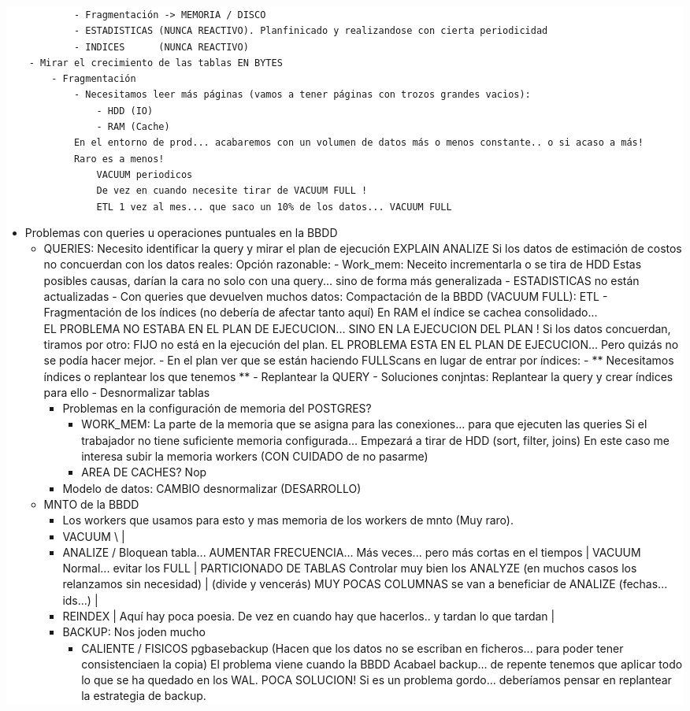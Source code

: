                 - Fragmentación -> MEMORIA / DISCO
                - ESTADISTICAS (NUNCA REACTIVO). Planfinicado y realizandose con cierta periodicidad
                - INDICES      (NUNCA REACTIVO)
        - Mirar el crecimiento de las tablas EN BYTES
            - Fragmentación
                - Necesitamos leer más páginas (vamos a tener páginas con trozos grandes vacios):
                    - HDD (IO)
                    - RAM (Cache)
                En el entorno de prod... acabaremos con un volumen de datos más o menos constante.. o si acaso a más!
                Raro es a menos!
                    VACUUM periodicos
                    De vez en cuando necesite tirar de VACUUM FULL !
                    ETL 1 vez al mes... que saco un 10% de los datos... VACUUM FULL
                 
    
- Problemas con queries u operaciones puntuales en la BBDD
    - QUERIES: Necesito identificar la query y mirar el plan de ejecución EXPLAIN ANALIZE
                Si los datos de estimación de costos no concuerdan con los datos reales:
                    Opción razonable:
                    - Work_mem: Neceito incrementarla o se tira de HDD
                    Estas posibles causas, darían la cara no solo con una query... sino de forma más generalizada
                    - ESTADISTICAS no están actualizadas
                    - Con queries que devuelven muchos datos: Compactación de la BBDD (VACUUM FULL): ETL
                    - Fragmentación de los índices (no debería de afectar tanto aquí)
                        En RAM el índice se cachea consolidado...   
                    EL PROBLEMA NO ESTABA EN EL PLAN DE EJECUCION... SINO EN LA EJECUCION DEL PLAN ! 
                Si los datos concuerdan, tiramos por otro:
                    FIJO no está en la ejecución del plan.
                    EL PROBLEMA ESTA EN EL PLAN DE EJECUCION... Pero quizás no se podía hacer mejor.
                    - En el plan ver que se están haciendo FULLScans en lugar de entrar por índices:
                        - ** Necesitamos índices o replantear los que tenemos **
                        - Replantear la QUERY
                        - Soluciones conjntas: Replantear la query y crear índices para ello
                        - Desnormalizar tablas
        - Problemas en la configuración de memoria del POSTGRES? 
            - WORK_MEM: La parte de la memoria que se asigna para las conexiones... para que ejecuten las queries
                Si el trabajador no tiene suficiente memoria configurada... Empezará a tirar de HDD (sort, filter, joins)
                    En este caso me interesa subir la memoria workers (CON CUIDADO de no pasarme)
            - AREA DE CACHES? Nop
        - Modelo de datos: CAMBIO desnormalizar (DESARROLLO)
    - MNTO de la BBDD
        - Los workers que usamos para esto y mas memoria de los workers de mnto (Muy raro).
        - VACUUM    \                                                                                       |
        - ANALIZE   / Bloquean tabla... AUMENTAR FRECUENCIA... Más veces... pero más cortas en el tiempos   |
                        VACUUM Normal... evitar los FULL                                                    | PARTICIONADO DE TABLAS
                        Controlar muy bien los ANALYZE (en muchos casos los relanzamos sin necesidad)       | (divide y vencerás)
                        MUY POCAS COLUMNAS se van a beneficiar de ANALIZE (fechas... ids...)                |
        - REINDEX                                                                                           |
                Aquí hay poca poesia. De vez en cuando hay que hacerlos.. y tardan lo que tardan            |
        - BACKUP: Nos joden mucho 
           - CALIENTE / FISICOS pgbasebackup (Hacen que los datos no se escriban en ficheros... para poder tener consistenciaen la copia)
             El problema viene cuando la BBDD Acabael backup... de repente tenemos que aplicar todo lo que se ha quedado en los WAL. 
                POCA SOLUCION!
                Si es un problema gordo... deberíamos pensar en replantear la estrategia de backup.